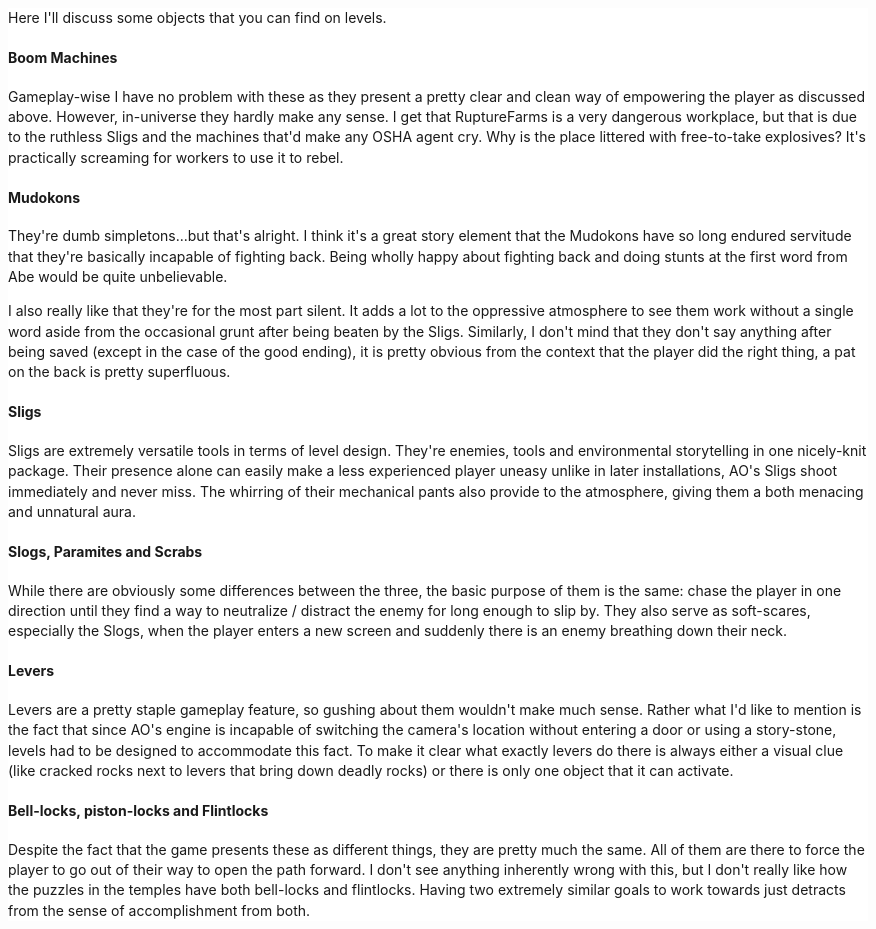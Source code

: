 Here I'll discuss some objects that you can find on levels.

#### Boom Machines

Gameplay-wise I have no problem with these as they present a pretty clear and clean way of
empowering the player as discussed above. However, in-universe they hardly make any sense. I get
that RuptureFarms is a very dangerous workplace, but that is due to the ruthless Sligs and the
machines that'd make any OSHA agent cry. Why is the place littered with free-to-take explosives?
It's practically screaming for workers to use it to rebel.

#### Mudokons

They're dumb simpletons...but that's alright. I think it's a great story element that the Mudokons
have so long endured servitude that they're basically incapable of fighting back. Being wholly happy
about fighting back and doing stunts at the first word from Abe would be quite unbelievable.

I also really like that they're for the most part silent. It adds a lot to the oppressive atmosphere
to see them work without a single word aside from the occasional grunt after being beaten by the
Sligs. Similarly, I don't mind that they don't say anything after being saved (except in the case of
the good ending), it is pretty obvious from the context that the player did the right thing, a pat
on the back is pretty superfluous.

#### Sligs

Sligs are extremely versatile tools in terms of level design. They're enemies, tools and
environmental storytelling in one nicely-knit package. Their presence alone can easily make a less
experienced player uneasy unlike in later installations, AO's Sligs shoot immediately and never
miss. The whirring of their mechanical pants also provide to the atmosphere, giving them a both
menacing and unnatural aura.

#### Slogs, Paramites and Scrabs

While there are obviously some differences between the three, the basic purpose of them is the same:
chase the player in one direction until they find a way to neutralize / distract the enemy for long
enough to slip by. They also serve as soft-scares, especially the Slogs, when the player enters a
new screen and suddenly there is an enemy breathing down their neck.

#### Levers

Levers are a pretty staple gameplay feature, so gushing about them wouldn't make much sense. Rather
what I'd like to mention is the fact that since AO's engine is incapable of switching the camera's
location without entering a door or using a story-stone, levels had to be designed to accommodate
this fact. To make it clear what exactly levers do there is always either a visual clue (like
cracked rocks next to levers that bring down deadly rocks) or there is only one object that it can
activate.

#### Bell-locks, piston-locks and Flintlocks

Despite the fact that the game presents these as different things, they are pretty much the
same. All of them are there to force the player to go out of their way to open the path forward. I
don't see anything inherently wrong with this, but I don't really like how the puzzles in the
temples have both bell-locks and flintlocks. Having two extremely similar goals to work towards just
detracts from the sense of accomplishment from both.
